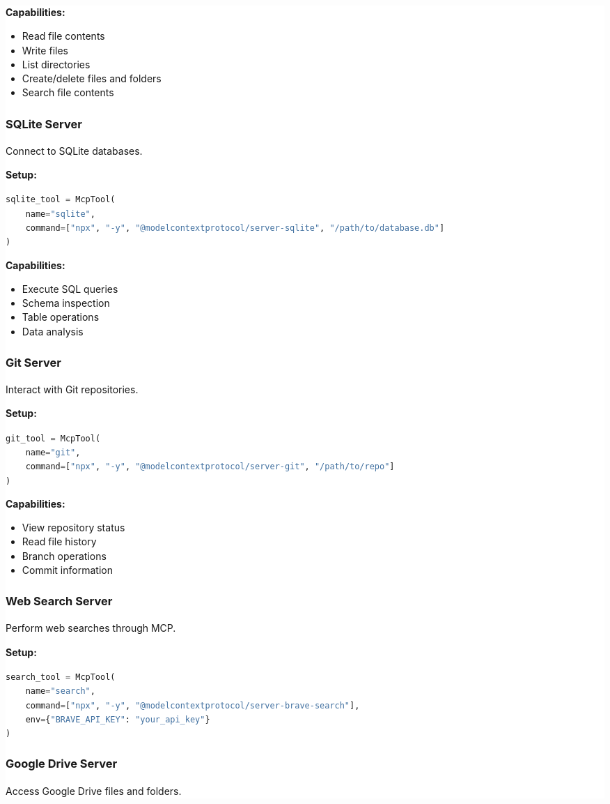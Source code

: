 **Capabilities:**
- Read file contents
- Write files
- List directories
- Create/delete files and folders
- Search file contents

### SQLite Server
Connect to SQLite databases.

**Setup:**
```python
sqlite_tool = McpTool(
    name="sqlite",
    command=["npx", "-y", "@modelcontextprotocol/server-sqlite", "/path/to/database.db"]
)
```

**Capabilities:**
- Execute SQL queries
- Schema inspection
- Table operations
- Data analysis

### Git Server
Interact with Git repositories.

**Setup:**
```python
git_tool = McpTool(
    name="git",
    command=["npx", "-y", "@modelcontextprotocol/server-git", "/path/to/repo"]
)
```

**Capabilities:**
- View repository status
- Read file history
- Branch operations
- Commit information

### Web Search Server
Perform web searches through MCP.

**Setup:**
```python
search_tool = McpTool(
    name="search",
    command=["npx", "-y", "@modelcontextprotocol/server-brave-search"],
    env={"BRAVE_API_KEY": "your_api_key"}
)
```

### Google Drive Server
Access Google Drive files and folders.
